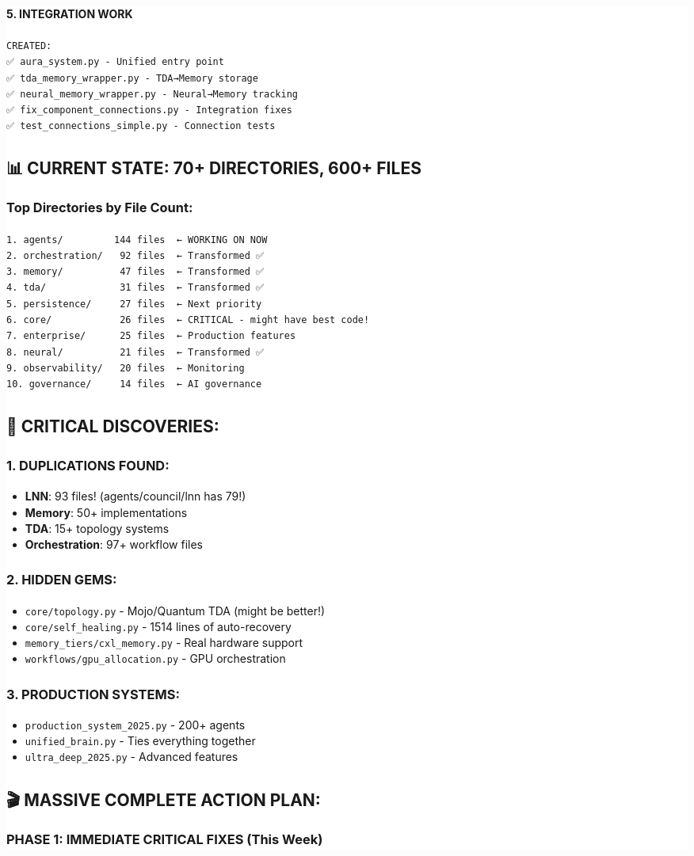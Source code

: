 #### 5. **INTEGRATION WORK**
```
CREATED:
✅ aura_system.py - Unified entry point
✅ tda_memory_wrapper.py - TDA→Memory storage
✅ neural_memory_wrapper.py - Neural→Memory tracking
✅ fix_component_connections.py - Integration fixes
✅ test_connections_simple.py - Connection tests
```

## 📊 CURRENT STATE: 70+ DIRECTORIES, 600+ FILES

### **Top Directories by File Count:**
```
1. agents/         144 files  ← WORKING ON NOW
2. orchestration/   92 files  ← Transformed ✅
3. memory/          47 files  ← Transformed ✅
4. tda/             31 files  ← Transformed ✅
5. persistence/     27 files  ← Next priority
6. core/            26 files  ← CRITICAL - might have best code!
7. enterprise/      25 files  ← Production features
8. neural/          21 files  ← Transformed ✅
9. observability/   20 files  ← Monitoring
10. governance/     14 files  ← AI governance
```

## 🚨 CRITICAL DISCOVERIES:

### 1. **DUPLICATIONS FOUND:**
- **LNN**: 93 files! (agents/council/lnn has 79!)
- **Memory**: 50+ implementations
- **TDA**: 15+ topology systems
- **Orchestration**: 97+ workflow files

### 2. **HIDDEN GEMS:**
- `core/topology.py` - Mojo/Quantum TDA (might be better!)
- `core/self_healing.py` - 1514 lines of auto-recovery
- `memory_tiers/cxl_memory.py` - Real hardware support
- `workflows/gpu_allocation.py` - GPU orchestration

### 3. **PRODUCTION SYSTEMS:**
- `production_system_2025.py` - 200+ agents
- `unified_brain.py` - Ties everything together
- `ultra_deep_2025.py` - Advanced features

## 🎬 MASSIVE COMPLETE ACTION PLAN:

### **PHASE 1: IMMEDIATE CRITICAL FIXES (This Week)**
